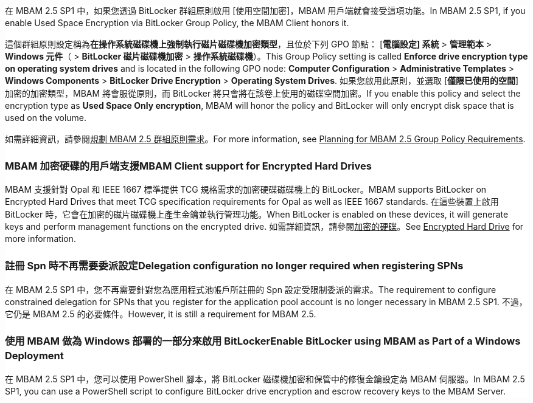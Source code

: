 <span data-ttu-id="af7e8-187">在 MBAM 2.5 SP1 中，如果您透過 BitLocker 群組原則啟用 [使用空間加密]，MBAM 用戶端就會接受這項功能。</span><span class="sxs-lookup"><span data-stu-id="af7e8-187">In MBAM 2.5 SP1, if you enable Used Space Encryption via BitLocker Group Policy, the MBAM Client honors it.</span></span>

<span data-ttu-id="af7e8-188">這個群組原則設定稱為**在操作系統磁碟機上強制執行磁片磁碟機加密類型**，且位於下列 GPO 節點： [**電腦設定] 系統** &gt; **管理範本** &gt; **Windows 元件**（ &gt; **BitLocker 磁片磁碟機加密** &gt; **操作系統磁碟機**）。</span><span class="sxs-lookup"><span data-stu-id="af7e8-188">This Group Policy setting is called **Enforce drive encryption type on operating system drives** and is located in the following GPO node: **Computer Configuration** &gt; **Administrative Templates** &gt; **Windows Components** &gt; **BitLocker Drive Encryption** &gt; **Operating System Drives**.</span></span> <span data-ttu-id="af7e8-189">如果您啟用此原則，並選取 [**僅限已使用的空間**] 加密的加密類型，MBAM 將會服從原則，而 BitLocker 將只會將在該卷上使用的磁碟空間加密。</span><span class="sxs-lookup"><span data-stu-id="af7e8-189">If you enable this policy and select the encryption type as **Used Space Only encryption**, MBAM will honor the policy and BitLocker will only encrypt disk space that is used on the volume.</span></span>

<span data-ttu-id="af7e8-190">如需詳細資訊，請參閱[規劃 MBAM 2.5 群組原則需求](planning-for-mbam-25-group-policy-requirements.md)。</span><span class="sxs-lookup"><span data-stu-id="af7e8-190">For more information, see [Planning for MBAM 2.5 Group Policy Requirements](planning-for-mbam-25-group-policy-requirements.md).</span></span>

### <span data-ttu-id="af7e8-191">MBAM 加密硬碟的用戶端支援</span><span class="sxs-lookup"><span data-stu-id="af7e8-191">MBAM Client support for Encrypted Hard Drives</span></span>

<span data-ttu-id="af7e8-192">MBAM 支援針對 Opal 和 IEEE 1667 標準提供 TCG 規格需求的加密硬碟磁碟機上的 BitLocker。</span><span class="sxs-lookup"><span data-stu-id="af7e8-192">MBAM supports BitLocker on Encrypted Hard Drives that meet TCG specification requirements for Opal as well as IEEE 1667 standards.</span></span> <span data-ttu-id="af7e8-193">在這些裝置上啟用 BitLocker 時，它會在加密的磁片磁碟機上產生金鑰並執行管理功能。</span><span class="sxs-lookup"><span data-stu-id="af7e8-193">When BitLocker is enabled on these devices, it will generate keys and perform management functions on the encrypted drive.</span></span> <span data-ttu-id="af7e8-194">如需詳細資訊，請參閱[加密的硬碟](https://technet.microsoft.com/library/hh831627.aspx)。</span><span class="sxs-lookup"><span data-stu-id="af7e8-194">See [Encrypted Hard Drive](https://technet.microsoft.com/library/hh831627.aspx) for more information.</span></span>

### <span data-ttu-id="af7e8-195">註冊 Spn 時不再需要委派設定</span><span class="sxs-lookup"><span data-stu-id="af7e8-195">Delegation configuration no longer required when registering SPNs</span></span>

<span data-ttu-id="af7e8-196">在 MBAM 2.5 SP1 中，您不再需要針對您為應用程式池帳戶所註冊的 Spn 設定受限制委派的需求。</span><span class="sxs-lookup"><span data-stu-id="af7e8-196">The requirement to configure constrained delegation for SPNs that you register for the application pool account is no longer necessary in MBAM 2.5 SP1.</span></span> <span data-ttu-id="af7e8-197">不過，它仍是 MBAM 2.5 的必要條件。</span><span class="sxs-lookup"><span data-stu-id="af7e8-197">However, it is still a requirement for MBAM 2.5.</span></span>

### <span data-ttu-id="af7e8-198">使用 MBAM 做為 Windows 部署的一部分來啟用 BitLocker</span><span class="sxs-lookup"><span data-stu-id="af7e8-198">Enable BitLocker using MBAM as Part of a Windows Deployment</span></span>

<span data-ttu-id="af7e8-199">在 MBAM 2.5 SP1 中，您可以使用 PowerShell 腳本，將 BitLocker 磁碟機加密和保管中的修復金鑰設定為 MBAM 伺服器。</span><span class="sxs-lookup"><span data-stu-id="af7e8-199">In MBAM 2.5 SP1, you can use a PowerShell script to configure BitLocker drive encryption and escrow recovery keys to the MBAM Server.</span></span>
